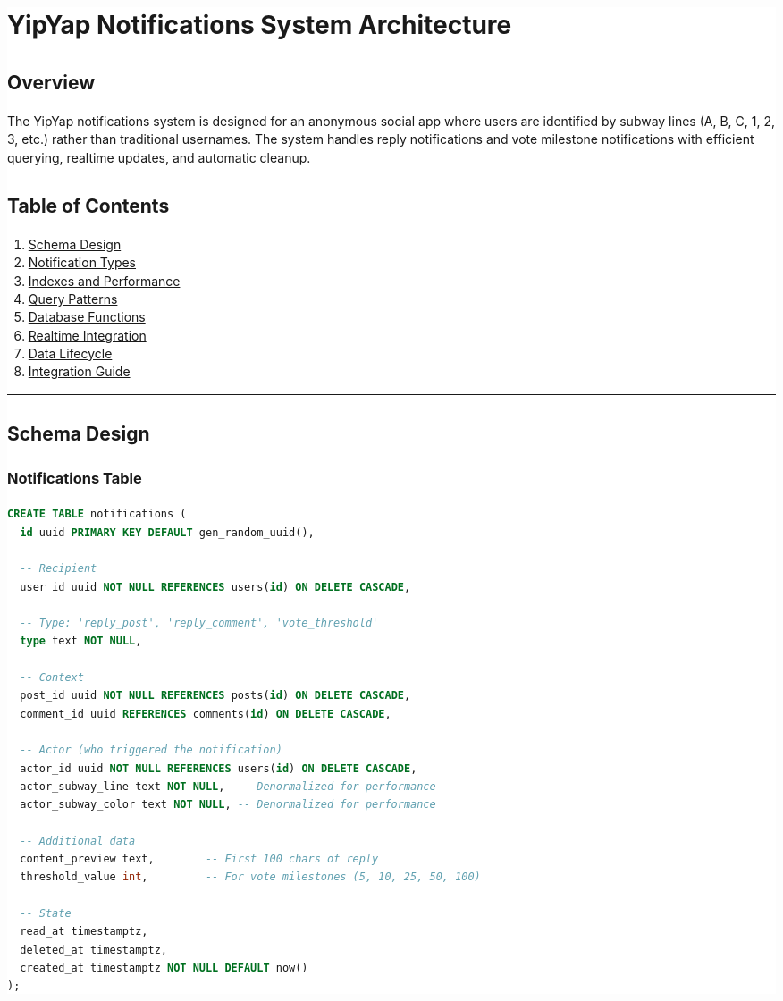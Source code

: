 # YipYap Notifications System Architecture

## Overview

The YipYap notifications system is designed for an anonymous social app where users are identified by subway lines (A, B, C, 1, 2, 3, etc.) rather than traditional usernames. The system handles reply notifications and vote milestone notifications with efficient querying, realtime updates, and automatic cleanup.

## Table of Contents

1. [Schema Design](#schema-design)
2. [Notification Types](#notification-types)
3. [Indexes and Performance](#indexes-and-performance)
4. [Query Patterns](#query-patterns)
5. [Database Functions](#database-functions)
6. [Realtime Integration](#realtime-integration)
7. [Data Lifecycle](#data-lifecycle)
8. [Integration Guide](#integration-guide)

---

## Schema Design

### Notifications Table

```sql
CREATE TABLE notifications (
  id uuid PRIMARY KEY DEFAULT gen_random_uuid(),

  -- Recipient
  user_id uuid NOT NULL REFERENCES users(id) ON DELETE CASCADE,

  -- Type: 'reply_post', 'reply_comment', 'vote_threshold'
  type text NOT NULL,

  -- Context
  post_id uuid NOT NULL REFERENCES posts(id) ON DELETE CASCADE,
  comment_id uuid REFERENCES comments(id) ON DELETE CASCADE,

  -- Actor (who triggered the notification)
  actor_id uuid NOT NULL REFERENCES users(id) ON DELETE CASCADE,
  actor_subway_line text NOT NULL,  -- Denormalized for performance
  actor_subway_color text NOT NULL, -- Denormalized for performance

  -- Additional data
  content_preview text,        -- First 100 chars of reply
  threshold_value int,         -- For vote milestones (5, 10, 25, 50, 100)

  -- State
  read_at timestamptz,
  deleted_at timestamptz,
  created_at timestamptz NOT NULL DEFAULT now()
);
```

